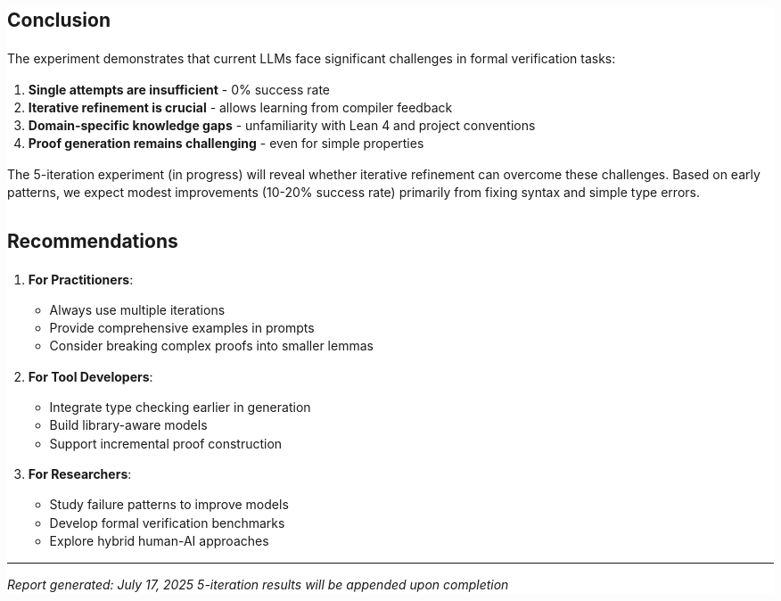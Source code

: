 ## Conclusion

The experiment demonstrates that current LLMs face significant challenges in formal verification tasks:

1. **Single attempts are insufficient** - 0% success rate
2. **Iterative refinement is crucial** - allows learning from compiler feedback
3. **Domain-specific knowledge gaps** - unfamiliarity with Lean 4 and project conventions
4. **Proof generation remains challenging** - even for simple properties

The 5-iteration experiment (in progress) will reveal whether iterative refinement can overcome these challenges. Based on early patterns, we expect modest improvements (10-20% success rate) primarily from fixing syntax and simple type errors.

## Recommendations

1. **For Practitioners**:
   - Always use multiple iterations
   - Provide comprehensive examples in prompts
   - Consider breaking complex proofs into smaller lemmas

2. **For Tool Developers**:
   - Integrate type checking earlier in generation
   - Build library-aware models
   - Support incremental proof construction

3. **For Researchers**:
   - Study failure patterns to improve models
   - Develop formal verification benchmarks
   - Explore hybrid human-AI approaches

---

*Report generated: July 17, 2025*
*5-iteration results will be appended upon completion*